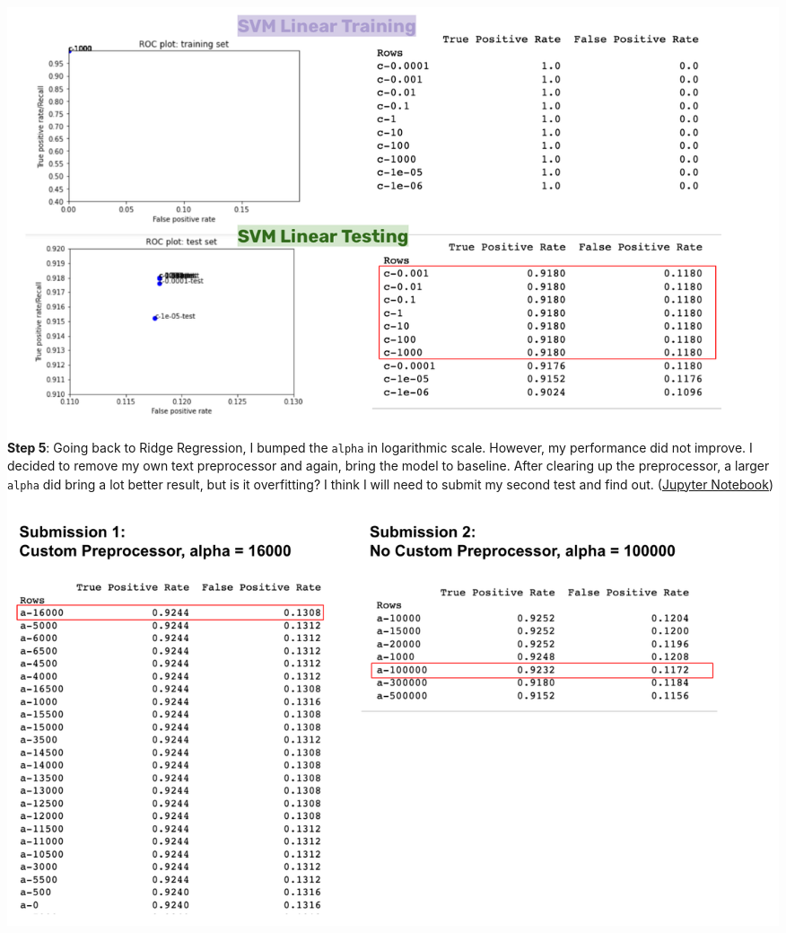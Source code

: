 <img src="./images/SVM.png" width="800" alt="SVM C value">

**Step 5**: Going back to Ridge Regression, I bumped the `alpha` in logarithmic scale. However, my performance did not improve. I decided to remove my own text preprocessor and again, bring the model to baseline. After clearing up the preprocessor, a larger `alpha` did bring a lot better result, but is it overfitting? I think I will need to submit my second test and find out. ([Jupyter Notebook](https://github.com/muonius/msdv-machine-learning/blob/master/movie-review/moviereviews_yang_v11_submission02.ipynb))

<img src="./images/Submissions.png" width="800" alt="Submissions Comp">
